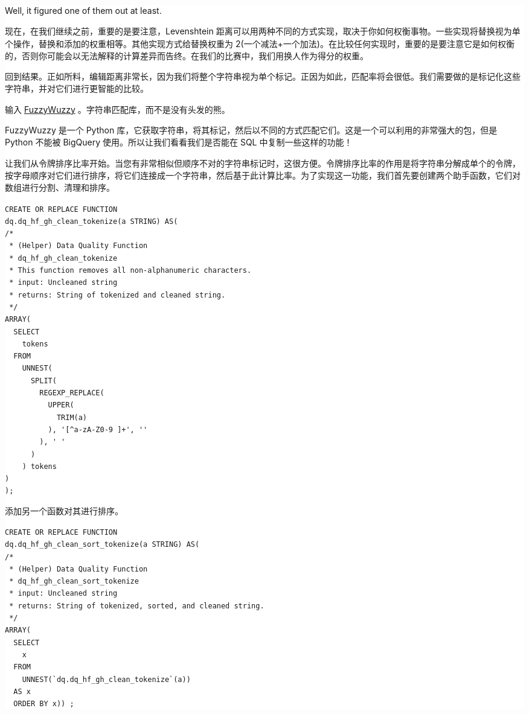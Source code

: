 Well, it figured one of them out at least.

现在，在我们继续之前，重要的是要注意，Levenshtein 距离可以用两种不同的方式实现，取决于你如何权衡事物。一些实现将替换视为单个操作，替换和添加的权重相等。其他实现方式给替换权重为 2(一个减法+一个加法)。在比较任何实现时，重要的是要注意它是如何权衡的，否则你可能会以无法解释的计算差异而告终。在我们的比赛中，我们用换人作为得分的权重。

回到结果。正如所料，编辑距离非常长，因为我们将整个字符串视为单个标记。正因为如此，匹配率将会很低。我们需要做的是标记化这些字符串，并对它们进行更智能的比较。

输入 [FuzzyWuzzy](https://pypi.org/project/fuzzywuzzy/) 。字符串匹配库，而不是没有头发的熊。

FuzzyWuzzy 是一个 Python 库，它获取字符串，将其标记，然后以不同的方式匹配它们。这是一个可以利用的非常强大的包，但是 Python 不能被 BigQuery 使用。所以让我们看看我们是否能在 SQL 中复制一些这样的功能！

让我们从令牌排序比率开始。当您有非常相似但顺序不对的字符串标记时，这很方便。令牌排序比率的作用是将字符串分解成单个的令牌，按字母顺序对它们进行排序，将它们连接成一个字符串，然后基于此计算比率。为了实现这一功能，我们首先要创建两个助手函数，它们对数组进行分割、清理和排序。

```
CREATE OR REPLACE FUNCTION
dq.dq_hf_gh_clean_tokenize(a STRING) AS(
/*
 * (Helper) Data Quality Function
 * dq_hf_gh_clean_tokenize
 * This function removes all non-alphanumeric characters.
 * input: Uncleaned string
 * returns: String of tokenized and cleaned string.
 */
ARRAY(
  SELECT
    tokens
  FROM
    UNNEST(
      SPLIT(
        REGEXP_REPLACE(
          UPPER(
            TRIM(a)
          ), '[^a-zA-Z0-9 ]+', ''
        ), ' '
      )
    ) tokens
) 
);
```

添加另一个函数对其进行排序。

```
CREATE OR REPLACE FUNCTION
dq.dq_hf_gh_clean_sort_tokenize(a STRING) AS(
/*
 * (Helper) Data Quality Function
 * dq_hf_gh_clean_sort_tokenize
 * input: Uncleaned string
 * returns: String of tokenized, sorted, and cleaned string.
 */
ARRAY(
  SELECT
    x
  FROM
    UNNEST(`dq.dq_hf_gh_clean_tokenize`(a))
  AS x
  ORDER BY x)) ;
```
